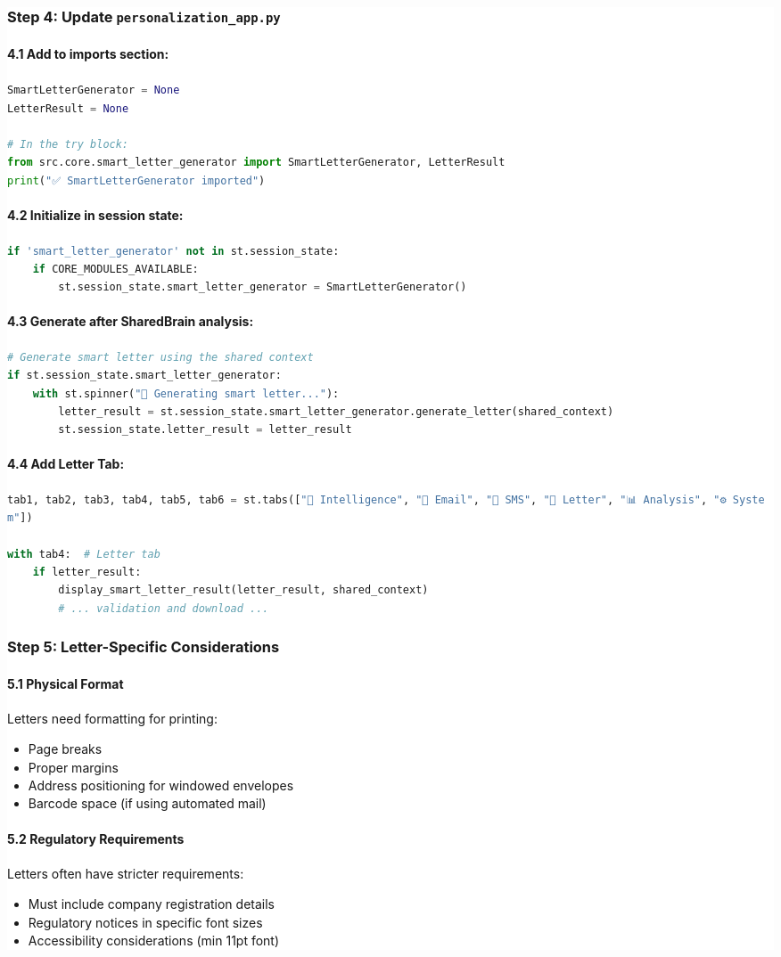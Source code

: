### Step 4: Update `personalization_app.py`

#### 4.1 Add to imports section:
```python
SmartLetterGenerator = None
LetterResult = None

# In the try block:
from src.core.smart_letter_generator import SmartLetterGenerator, LetterResult
print("✅ SmartLetterGenerator imported")
```

#### 4.2 Initialize in session state:
```python
if 'smart_letter_generator' not in st.session_state:
    if CORE_MODULES_AVAILABLE:
        st.session_state.smart_letter_generator = SmartLetterGenerator()
```

#### 4.3 Generate after SharedBrain analysis:
```python
# Generate smart letter using the shared context
if st.session_state.smart_letter_generator:
    with st.spinner("📮 Generating smart letter..."):
        letter_result = st.session_state.smart_letter_generator.generate_letter(shared_context)
        st.session_state.letter_result = letter_result
```

#### 4.4 Add Letter Tab:
```python
tab1, tab2, tab3, tab4, tab5, tab6 = st.tabs(["🧠 Intelligence", "📧 Email", "📱 SMS", "📮 Letter", "📊 Analysis", "⚙️ System"])

with tab4:  # Letter tab
    if letter_result:
        display_smart_letter_result(letter_result, shared_context)
        # ... validation and download ...
```

### Step 5: Letter-Specific Considerations

#### 5.1 Physical Format
Letters need formatting for printing:
- Page breaks
- Proper margins
- Address positioning for windowed envelopes
- Barcode space (if using automated mail)

#### 5.2 Regulatory Requirements
Letters often have stricter requirements:
- Must include company registration details
- Regulatory notices in specific font sizes
- Accessibility considerations (min 11pt font)
